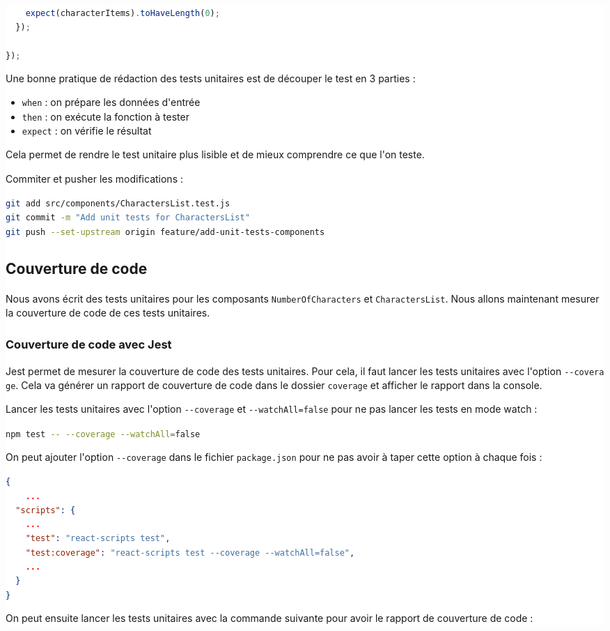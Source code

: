 ```javascript
    expect(characterItems).toHaveLength(0);
  });
  
});
```

Une bonne pratique de rédaction des tests unitaires est de découper le test en 3 parties :

- `when` : on prépare les données d'entrée
- `then` : on exécute la fonction à tester
- `expect` : on vérifie le résultat

Cela permet de rendre le test unitaire plus lisible et de mieux comprendre ce que l'on teste.

Commiter et pusher les modifications :

```bash
git add src/components/CharactersList.test.js
git commit -m "Add unit tests for CharactersList"
git push --set-upstream origin feature/add-unit-tests-components
```

## Couverture de code

Nous avons écrit des tests unitaires pour les composants `NumberOfCharacters` et `CharactersList`. Nous allons maintenant mesurer la couverture de code de ces tests unitaires.

### Couverture de code avec Jest

Jest permet de mesurer la couverture de code des tests unitaires. Pour cela, il faut lancer les tests unitaires avec l'option `--coverage`. Cela va générer un rapport de couverture de code dans le dossier `coverage` et afficher le rapport dans la console.

Lancer les tests unitaires avec l'option `--coverage` et `--watchAll=false` pour ne pas lancer les tests en mode watch :

```bash
npm test -- --coverage --watchAll=false
```

On peut ajouter l'option `--coverage` dans le fichier `package.json` pour ne pas avoir à taper cette option à chaque fois :

```json
{
    ...
  "scripts": {
    ...
    "test": "react-scripts test",
    "test:coverage": "react-scripts test --coverage --watchAll=false",
    ...
  }
}
```

On peut ensuite lancer les tests unitaires avec la commande suivante pour avoir le rapport de couverture de code :
